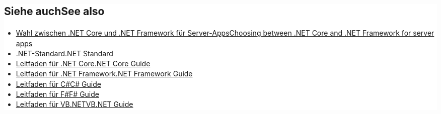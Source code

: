 ## <a name="see-also"></a><span data-ttu-id="b072f-172">Siehe auch</span><span class="sxs-lookup"><span data-stu-id="b072f-172">See also</span></span>

- [<span data-ttu-id="b072f-173">Wahl zwischen .NET Core und .NET Framework für Server-Apps</span><span class="sxs-lookup"><span data-stu-id="b072f-173">Choosing between .NET Core and .NET Framework for server apps</span></span>](choosing-core-framework-server.md)
- [<span data-ttu-id="b072f-174">.NET-Standard</span><span class="sxs-lookup"><span data-stu-id="b072f-174">.NET Standard</span></span>](net-standard.md)
- [<span data-ttu-id="b072f-175">Leitfaden für .NET Core</span><span class="sxs-lookup"><span data-stu-id="b072f-175">.NET Core Guide</span></span>](../core/index.md)
- [<span data-ttu-id="b072f-176">Leitfaden für .NET Framework</span><span class="sxs-lookup"><span data-stu-id="b072f-176">.NET Framework Guide</span></span>](../framework/index.md)
- [<span data-ttu-id="b072f-177">Leitfaden für C#</span><span class="sxs-lookup"><span data-stu-id="b072f-177">C# Guide</span></span>](../csharp/index.md)
- [<span data-ttu-id="b072f-178">Leitfaden für F#</span><span class="sxs-lookup"><span data-stu-id="b072f-178">F# Guide</span></span>](../fsharp/index.md)
- [<span data-ttu-id="b072f-179">Leitfaden für VB.NET</span><span class="sxs-lookup"><span data-stu-id="b072f-179">VB.NET Guide</span></span>](../visual-basic/index.md)

